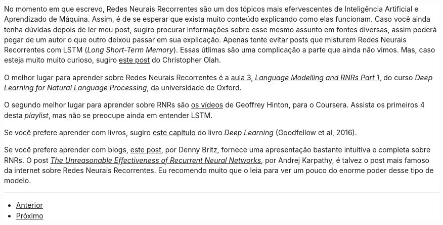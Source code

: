 No momento em que escrevo, Redes Neurais Recorrentes são um dos tópicos mais efervescentes de Inteligência Artificial e Aprendizado de Máquina. Assim, é de se esperar que exista muito conteúdo explicando como elas funcionam. Caso você ainda tenha dúvidas depois de ler meu post, sugiro procurar informações sobre esse mesmo assunto em fontes diversas, assim poderá pegar de um autor o que outro deixou passar em sua explicação. Apenas tente evitar posts que misturem Redes Neurais Recorrentes com LSTM (*Long Short-Term Memory*). Essas útlimas são uma complicação a parte que ainda não vimos. Mas, caso esteja muito muito curioso, sugiro [este post](http://colah.github.io/posts/2015-08-Understanding-LSTMs/) do Christopher Olah. 

O melhor lugar para aprender sobre Redes Neurais Recorrentes é a [aula 3, *Language Modelling and RNRs Part 1*,](https://github.com/oxford-cs-deepnlp-2017/lectures) do curso *Deep Learning for Natural Language Processing*, da universidade de Oxford.

O segundo melhor lugar para aprender sobre RNRs são [os vídeos](https://www.youtube.com/playlist?list=PLnnr1O8OWc6YM16tj9pdhBZOS9tDktNrx) de Geoffrey Hinton, para o Coursera. Assista os primeiros 4 desta *playlist*, mas não se preocupe ainda em entender LSTM.

Se você prefere aprender com livros, sugiro [este capítulo](http://www.deeplearningbook.org/contents/rnn.html) do livro *Deep Learning* (Goodfellow et al, 2016). 

Se você prefere aprender com blogs, [este post](http://www.wildml.com/2015/09/recurrent-neural-networks-tutorial-part-1-introduction-to-rnns/), por Denny Britz, fornece uma apresentação bastante intuitiva e completa sobre RNRs. O post [*The Unreasonable Effectiveness of Recurrent Neural Networks*](http://karpathy.github.io/2015/05/21/rnn-effectiveness/), por Andrej Karpathy, é talvez o post mais famoso da internet sobre Redes Neurais Recorrentes. Eu recomendo muito que o leia para ver um pouco do enorme poder desse tipo de modelo.

***
<ul class="pager">
  <li class="previous"><a href="/2017/07/12/activ-func/">Anterior</a></li>
  <li class="next"><a href="/2017/09/27/rnn-tf-ts/">Próximo</a></li>
</ul>
